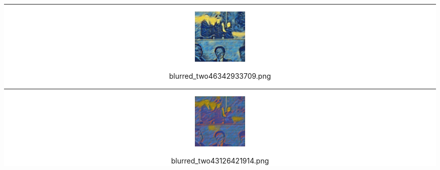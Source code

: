 ***

<p align="center">  <img width="100" height="100" src="blurred_two46342933709.png?"> </p><p align="center">blurred_two46342933709.png</p>

***

<p align="center">  <img width="100" height="100" src="blurred_two43126421914.png?"> </p><p align="center">blurred_two43126421914.png</p>

